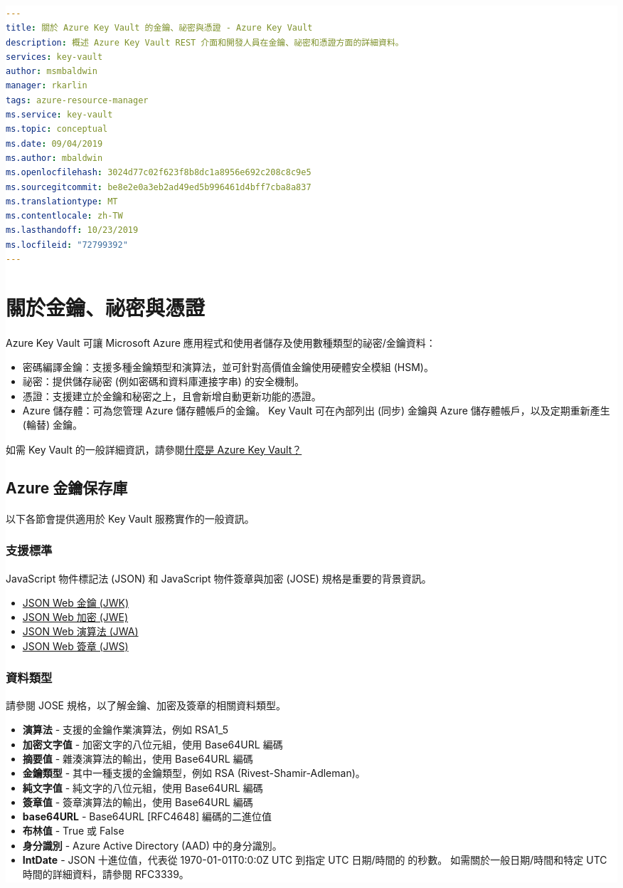 ```yaml
---
title: 關於 Azure Key Vault 的金鑰、祕密與憑證 - Azure Key Vault
description: 概述 Azure Key Vault REST 介面和開發人員在金鑰、祕密和憑證方面的詳細資料。
services: key-vault
author: msmbaldwin
manager: rkarlin
tags: azure-resource-manager
ms.service: key-vault
ms.topic: conceptual
ms.date: 09/04/2019
ms.author: mbaldwin
ms.openlocfilehash: 3024d77c02f623f8b8dc1a8956e692c208c8c9e5
ms.sourcegitcommit: be8e2e0a3eb2ad49ed5b996461d4bff7cba8a837
ms.translationtype: MT
ms.contentlocale: zh-TW
ms.lasthandoff: 10/23/2019
ms.locfileid: "72799392"
---
```

# <a name="about-keys-secrets-and-certificates"></a>關於金鑰、祕密與憑證

Azure Key Vault 可讓 Microsoft Azure 應用程式和使用者儲存及使用數種類型的祕密/金鑰資料：

- 密碼編譯金鑰：支援多種金鑰類型和演算法，並可針對高價值金鑰使用硬體安全模組 (HSM)。 
- 祕密：提供儲存祕密 (例如密碼和資料庫連接字串) 的安全機制。
- 憑證：支援建立於金鑰和秘密之上，且會新增自動更新功能的憑證。
- Azure 儲存體：可為您管理 Azure 儲存體帳戶的金鑰。 Key Vault 可在內部列出 (同步) 金鑰與 Azure 儲存體帳戶，以及定期重新產生 (輪替) 金鑰。 

如需 Key Vault 的一般詳細資訊，請參閱[什麼是 Azure Key Vault？](/azure/key-vault/key-vault-overview)

## <a name="azure-key-vault"></a>Azure 金鑰保存庫

以下各節會提供適用於 Key Vault 服務實作的一般資訊。

### <a name="supporting-standards"></a>支援標準

JavaScript 物件標記法 (JSON) 和 JavaScript 物件簽章與加密 (JOSE) 規格是重要的背景資訊。  

-   [JSON Web 金鑰 (JWK)](https://tools.ietf.org/html/draft-ietf-jose-json-web-key-41)  
-   [JSON Web 加密 (JWE)](https://tools.ietf.org/html/draft-ietf-jose-json-web-encryption-40)  
-   [JSON Web 演算法 (JWA)](https://tools.ietf.org/html/draft-ietf-jose-json-web-algorithms-40)  
-   [JSON Web 簽章 (JWS)](https://tools.ietf.org/html/draft-ietf-jose-json-web-signature-41)  

### <a name="data-types"></a>資料類型

請參閱 JOSE 規格，以了解金鑰、加密及簽章的相關資料類型。  

-   **演算法** - 支援的金鑰作業演算法，例如 RSA1_5  
-   **加密文字值** - 加密文字的八位元組，使用 Base64URL 編碼  
-   **摘要值** - 雜湊演算法的輸出，使用 Base64URL 編碼  
-   **金鑰類型** - 其中一種支援的金鑰類型，例如 RSA (Rivest-Shamir-Adleman)。  
-   **純文字值** - 純文字的八位元組，使用 Base64URL 編碼  
-   **簽章值** - 簽章演算法的輸出，使用 Base64URL 編碼  
-   **base64URL** - Base64URL [RFC4648] 編碼的二進位值  
-   **布林值** - True 或 False  
-   **身分識別** - Azure Active Directory (AAD) 中的身分識別。  
-   **IntDate** - JSON 十進位值，代表從 1970-01-01T0:0:0Z UTC 到指定 UTC 日期/時間的 的秒數。 如需關於一般日期/時間和特定 UTC 時間的詳細資料，請參閱 RFC3339。  
